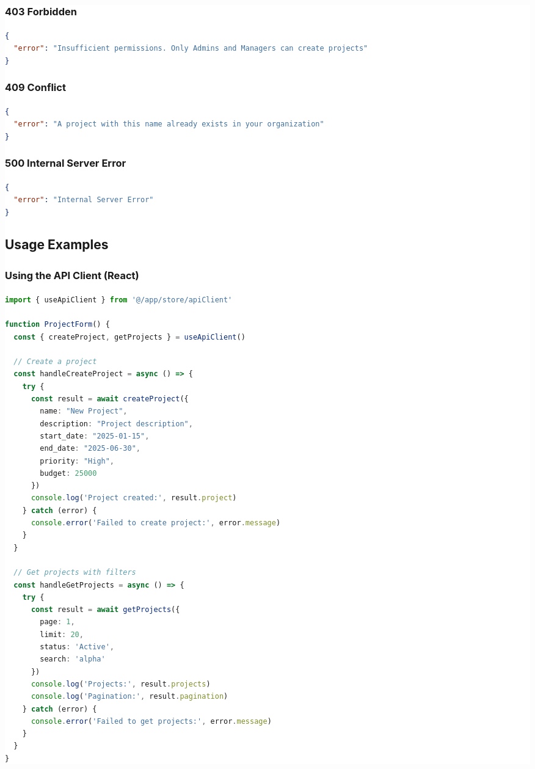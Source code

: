 ### 403 Forbidden
```json
{
  "error": "Insufficient permissions. Only Admins and Managers can create projects"
}
```

### 409 Conflict
```json
{
  "error": "A project with this name already exists in your organization"
}
```

### 500 Internal Server Error
```json
{
  "error": "Internal Server Error"
}
```

## Usage Examples

### Using the API Client (React)
```typescript
import { useApiClient } from '@/app/store/apiClient'

function ProjectForm() {
  const { createProject, getProjects } = useApiClient()

  // Create a project
  const handleCreateProject = async () => {
    try {
      const result = await createProject({
        name: "New Project",
        description: "Project description",
        start_date: "2025-01-15",
        end_date: "2025-06-30",
        priority: "High",
        budget: 25000
      })
      console.log('Project created:', result.project)
    } catch (error) {
      console.error('Failed to create project:', error.message)
    }
  }

  // Get projects with filters
  const handleGetProjects = async () => {
    try {
      const result = await getProjects({
        page: 1,
        limit: 20,
        status: 'Active',
        search: 'alpha'
      })
      console.log('Projects:', result.projects)
      console.log('Pagination:', result.pagination)
    } catch (error) {
      console.error('Failed to get projects:', error.message)
    }
  }
}
```